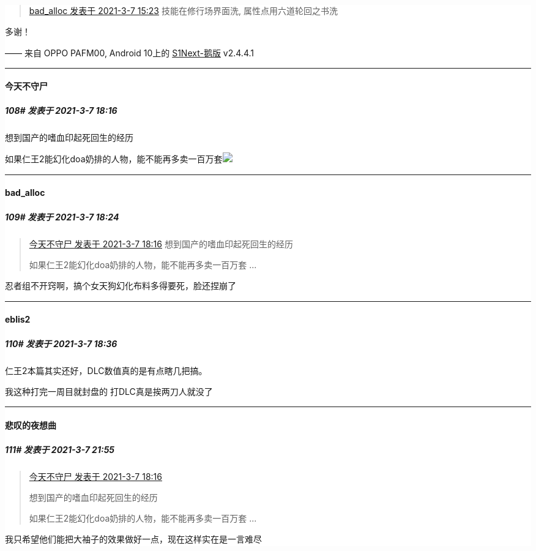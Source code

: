 
<blockquote><a href="httphttps://bbs.saraba1st.com/2b/forum.php?mod=redirect&amp;goto=findpost&amp;pid=50540307&amp;ptid=1991519" target="_blank">bad_alloc 发表于 2021-3-7 15:23</a>
技能在修行场界面洗, 属性点用六道轮回之书洗</blockquote>
多谢！

—— 来自 OPPO PAFM00, Android 10上的 [S1Next-鹅版](https://github.com/ykrank/S1-Next/releases) v2.4.4.1


*****

####  今天不守尸  
##### 108#       发表于 2021-3-7 18:16


想到国产的嗜血印起死回生的经历

如果仁王2能幻化doa奶排的人物，能不能再多卖一百万套<img src="https://static.saraba1st.com/image/smiley/face2017/067.png" referrerpolicy="no-referrer">


*****

####  bad_alloc  
##### 109#       发表于 2021-3-7 18:24


<blockquote><a href="httphttps://bbs.saraba1st.com/2b/forum.php?mod=redirect&amp;goto=findpost&amp;pid=50541714&amp;ptid=1991519" target="_blank">今天不守尸 发表于 2021-3-7 18:16</a>
想到国产的嗜血印起死回生的经历

如果仁王2能幻化doa奶排的人物，能不能再多卖一百万套 ...</blockquote>
忍者组不开窍啊，搞个女天狗幻化布料多得要死，脸还捏崩了


*****

####  eblis2  
##### 110#       发表于 2021-3-7 18:36


仁王2本篇其实还好，DLC数值真的是有点瞎几把搞。

我这种打完一周目就封盘的 打DLC真是挨两刀人就没了


*****

####  悲叹的夜想曲  
##### 111#       发表于 2021-3-7 21:55


<blockquote><a href="httphttps://bbs.saraba1st.com/2b/forum.php?mod=redirect&amp;goto=findpost&amp;pid=50541714&amp;ptid=1991519" target="_blank">今天不守尸 发表于 2021-3-7 18:16</a>

想到国产的嗜血印起死回生的经历

如果仁王2能幻化doa奶排的人物，能不能再多卖一百万套 ...</blockquote>
我只希望他们能把大袖子的效果做好一点，现在这样实在是一言难尽
